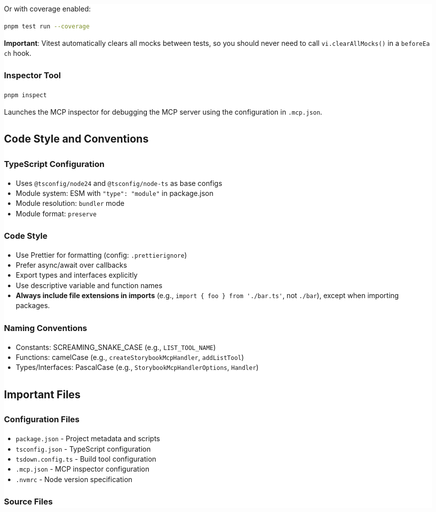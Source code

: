 Or with coverage enabled:

```bash
pnpm test run --coverage
```

**Important**: Vitest automatically clears all mocks between tests, so you should never need to call `vi.clearAllMocks()` in a `beforeEach` hook.

### Inspector Tool

```bash
pnpm inspect
```

Launches the MCP inspector for debugging the MCP server using the configuration in `.mcp.json`.

## Code Style and Conventions

### TypeScript Configuration

- Uses `@tsconfig/node24` and `@tsconfig/node-ts` as base configs
- Module system: ESM with `"type": "module"` in package.json
- Module resolution: `bundler` mode
- Module format: `preserve`

### Code Style

- Use Prettier for formatting (config: `.prettierignore`)
- Prefer async/await over callbacks
- Export types and interfaces explicitly
- Use descriptive variable and function names
- **Always include file extensions in imports** (e.g., `import { foo } from './bar.ts'`, not `./bar`), except when importing packages.

### Naming Conventions

- Constants: SCREAMING_SNAKE_CASE (e.g., `LIST_TOOL_NAME`)
- Functions: camelCase (e.g., `createStorybookMcpHandler`, `addListTool`)
- Types/Interfaces: PascalCase (e.g., `StorybookMcpHandlerOptions`, `Handler`)

## Important Files

### Configuration Files

- `package.json` - Project metadata and scripts
- `tsconfig.json` - TypeScript configuration
- `tsdown.config.ts` - Build tool configuration
- `.mcp.json` - MCP inspector configuration
- `.nvmrc` - Node version specification

### Source Files
